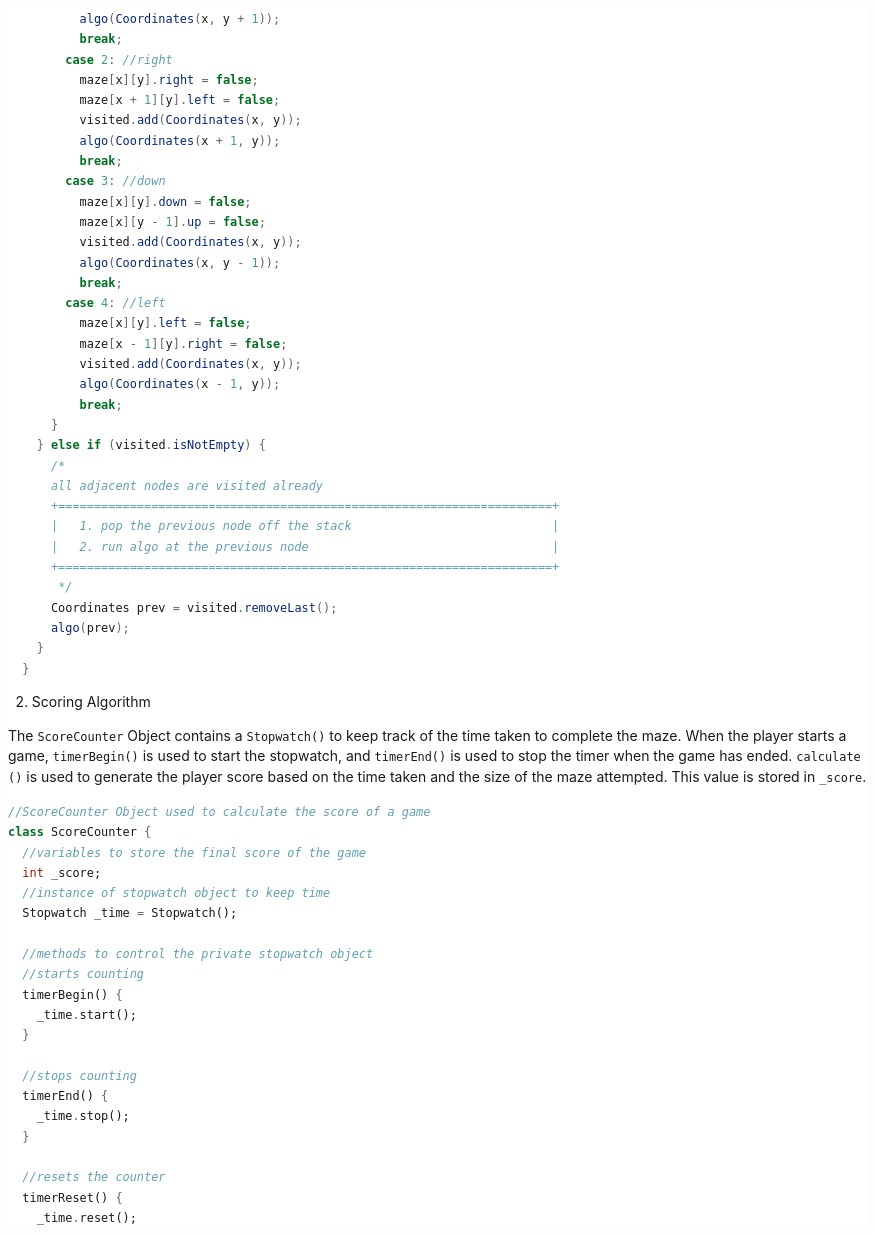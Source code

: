 ```java
          algo(Coordinates(x, y + 1));
          break;
        case 2: //right
          maze[x][y].right = false;
          maze[x + 1][y].left = false;
          visited.add(Coordinates(x, y));
          algo(Coordinates(x + 1, y));
          break;
        case 3: //down
          maze[x][y].down = false;
          maze[x][y - 1].up = false;
          visited.add(Coordinates(x, y));
          algo(Coordinates(x, y - 1));
          break;
        case 4: //left
          maze[x][y].left = false;
          maze[x - 1][y].right = false;
          visited.add(Coordinates(x, y));
          algo(Coordinates(x - 1, y));
          break;
      }
    } else if (visited.isNotEmpty) {
      /*
      all adjacent nodes are visited already
      +=====================================================================+
      |   1. pop the previous node off the stack                            |
      |   2. run algo at the previous node                                  |
      +=====================================================================+
       */
      Coordinates prev = visited.removeLast();
      algo(prev);
    }
  }
```

2. Scoring Algorithm

The `ScoreCounter` Object contains a `Stopwatch()` to keep track of the time taken to complete the maze. When the player starts a game, `timerBegin()` is used to start the stopwatch, and `timerEnd()` is used to stop the timer when the game has ended. `calculate()` is used to generate the player score based on the time taken and the size of the maze attempted. This value is stored in `_score`. 

```dart
//ScoreCounter Object used to calculate the score of a game
class ScoreCounter {
  //variables to store the final score of the game
  int _score;
  //instance of stopwatch object to keep time
  Stopwatch _time = Stopwatch();

  //methods to control the private stopwatch object
  //starts counting
  timerBegin() {
    _time.start();
  }

  //stops counting
  timerEnd() {
    _time.stop();
  }

  //resets the counter
  timerReset() {
    _time.reset();
```